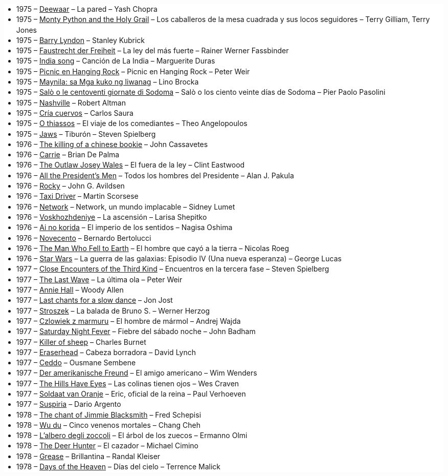 - 1975 – [Deewaar](http://www.imdb.com/title/tt0072860/) – La pared – Yash Chopra
- 1975 – [Monty Python and the Holy Grail](http://www.imdb.com/title/tt0071853/) – Los caballeros de la mesa cuadrada y sus locos seguidores – Terry Gilliam, Terry Jones
- 1975 – [Barry Lyndon](http://www.imdb.com/title/tt0072684/) – Stanley Kubrick
- 1975 – [Faustrecht der Freiheit](http://www.imdb.com/title/tt0072976/) – La ley del más fuerte – Rainer Werner Fassbinder
- 1975 – [India song](http://www.imdb.com/title/tt0073166/) – Canción de La India – Marguerite Duras
- 1975 – [Picnic en Hanging Rock](http://www.imdb.com/title/tt0073540/) – Picnic en Hanging Rock – Peter Weir
- 1975 – [Maynila: sa Mga kuko ng liwanag](http://www.imdb.com/title/tt0073363/) – Lino Brocka
- 1975 – [Salò o le centoventi giornate di Sodoma](http://www.imdb.com/title/tt0073650/) – Salò o los ciento veinte días de Sodoma – Pier Paolo Pasolini
- 1975 – [Nashville](http://www.imdb.com/title/tt0073440/) – Robert Altman
- 1975 – [Cría cuervos](http://www.imdb.com/title/tt0074360/) – Carlos Saura
- 1975 – [O thiassos](http://www.imdb.com/title/tt0073800/) – El viaje de los comediantes – Theo Angelopoulos
- 1975 – [Jaws](http://www.imdb.com/title/tt0073195/) – Tiburón – Steven Spielberg
- 1976 – [The killing of a chinese bookie](http://www.imdb.com/title/tt0074749/) – John Cassavetes
- 1976 – [Carrie](http://www.imdb.com/title/tt0074285/) – Brian De Palma
- 1976 – [The Outlaw Josey Wales](http://www.imdb.com/title/tt0075029/) – El fuera de la ley – Clint Eastwood
- 1976 – [All the President’s Men](http://www.imdb.com/title/tt0074119/) – Todos los hombres del Presidente – Alan J. Pakula
- 1976 – [Rocky](http://www.imdb.com/title/tt0075148/) – John G. Avildsen
- 1976 – [Taxi Driver](http://www.imdb.com/title/tt0075314/) – Martin Scorsese
- 1976 – [Network](http://www.imdb.com/title/tt0074958/) – Network, un mundo implacable – Sidney Lumet
- 1976 – [Voskhozhdeniye](http://www.imdb.com/title/tt0075404/) – La ascensión – Larisa Shepitko
- 1976 – [Ai no korida](http://www.imdb.com/title/tt0074102/) – El imperio de los sentidos – Nagisa Oshima
- 1976 – [Novecento](http://www.imdb.com/title/tt0074084/) – Bernardo Bertolucci
- 1976 – [The Man Who Fell to Earth](http://www.imdb.com/title/tt0074851/) – El hombre que cayó a la tierra – Nicolas Roeg
- 1976 – [Star Wars](http://www.imdb.com/title/tt0076759/) – La guerra de las galaxias: Episodio IV (Una nueva esperanza) – George Lucas
- 1977 – [Close Encounters of the Third Kind](http://www.imdb.com/title/tt0075860/) – Encuentros en la tercera fase – Steven Spielberg
- 1977 – [The Last Wave](http://www.imdb.com/title/tt0076299/) – La última ola – Peter Weir
- 1977 – [Annie Hall](http://www.imdb.com/title/tt0075686/) – Woody Allen
- 1977 – [Last chants for a slow dance](http://www.imdb.com/title/tt0076293/) – Jon Jost
- 1977 – [Stroszek](http://www.imdb.com/title/tt0075276/) – La balada de Bruno S. – Werner Herzog
- 1977 – [Czlowiek z marmuru](http://www.imdb.com/title/tt0075902/) – El hombre de mármol – Andrej Wajda
- 1977 – [Saturday Night Fever](http://www.imdb.com/title/tt0076666/) – Fiebre del sábado noche – John Badham
- 1977 – [Killer of sheep](http://www.imdb.com/title/tt0076263/) – Charles Burnet
- 1977 – [Eraserhead](http://www.imdb.com/title/tt0074486/) – Cabeza borradora – David Lynch
- 1977 – [Ceddo](http://www.imdb.com/title/tt0077309/) – Ousmane Sembene
- 1977 – [Der amerikanische Freund](http://www.imdb.com/title/tt0075675/) – El amigo americano – Wim Wenders
- 1977 – [The Hills Have Eyes](http://www.imdb.com/title/tt0077681/) – Las colinas tienen ojos – Wes Craven
- 1977 – [Soldaat van Oranje](http://www.imdb.com/title/tt0076734/) – Eric, oficial de la reina – Paul Verhoeven
- 1977 – [Suspiria](http://www.imdb.com/title/tt0076786/) – Dario Argento
- 1978 – [The chant of Jimmie Blacksmith](http://www.imdb.com/title/tt0077318/) – Fred Schepisi
- 1978 – [Wu du](http://www.imdb.com/title/tt0077559/) – Cinco venenos mortales – Chang Cheh
- 1978 – [L’albero degli zoccoli](http://www.imdb.com/title/tt0077138/) – El árbol de los zuecos – Ermanno Olmi
- 1978 – [The Deer Hunter](http://www.imdb.com/title/tt0077416/) – El cazador – Michael Cimino
- 1978 – [Grease](http://www.imdb.com/title/tt0077631/) – Brillantina – Randal Kleiser
- 1978 – [Days of the Heaven](http://www.imdb.com/title/tt0077405/) – Días del cielo – Terrence Malick